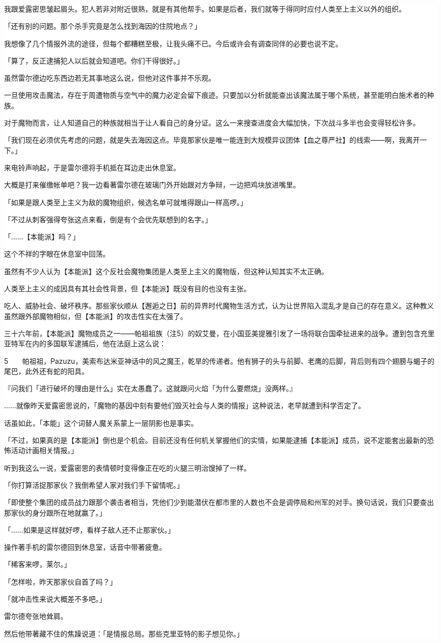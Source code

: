 我跟爱露密思皱起眉头。犯人若非对附近很熟，就是有其他帮手。如果是后者，我们就等于得同时应付人类至上主义以外的组织。

「还有别的问题。那个杀手究竟是怎么找到海因的住院地点？」

我想像了几个情报外流的途径，但每个都糟糕至极，让我头痛不已。今后或许会有调查同伴的必要也说不定。

「算了，反正逮捕犯人以后就会知道吧。你们干得很好。」

虽然雷尔德边吃东西边若无其事地这么说，但他对这件事并不乐观。

一旦使用攻击魔法，存在于周遭物质与空气中的魔力必定会留下痕迹。只要加以分析就能查出该魔法属于哪个系统，甚至能明白施术者的种族。

对于魔物而言，让人知道自己的种族就相当于让人看自己的身分证。这么一来搜查进度会大幅加快，下次战斗多半也会变得轻松许多。

「我们现在必须优先考虑的问题，就是失去海因这点。毕竟那家伙是唯一能连到大规模异议团体【血之尊严社】的线索——啊，我离开一下。」

来电铃声响起，于是雷尔德将手机抵在耳边走出休息室。

大概是打来催缴帐单吧？我一边看著雷尔德在玻璃门外开始跟对方争辩，一边把鸡块放进嘴里。

「如果是跟人类至上主义为敌的魔物组织，候选名单可就堆得跟山一样高啰。」

「不过从刺客强得夸张这点来看，倒是有个会优先联想到的名字。」

「……【本能派】吗？」

这个不祥的字眼在休息室中回荡。

虽然有不少人认为【本能派】这个反社会魔物集团是人类至上主义的魔物版，但这种认知其实不太正确。

人类至上主义的成因具有其社会性背景，但【本能派】既没有目的也没有主张。

吃人、威胁社会、破坏秩序。那些家伙顺从【邂逅之日】前的异界时代魔物生活方式，认为让世界陷入混乱才是自己的存在意义。这种教义虽然跟外部魔物相似，但【本能派】的攻击性实在太强了。

三十六年前，【本能派】魔物成员之一——帕祖祖族（注5）的奴艾曼，在小国亚美提雅引发了一场将联合国牵扯进来的战争。遭到包含充里亚特军在内的多国联军逮捕后，他在法庭上这么说：

5　　帕祖祖，Pazuzu，美索布达米亚神话中的风之魔王，乾旱的传递者。他有狮子的头与前脚、老鹰的后脚，背后则有四个翅膀与蝎子的尾巴，此外还有蛇的阳具。

『问我们「进行破坏的理由是什么」实在太愚蠢了。这就跟问火焰「为什么要燃烧」没两样。』

……就像昨天爱露密思说的，「魔物的基因中刻有要他们毁灭社会与人类的情报」这种说法，老早就遭到科学否定了。

话虽如此，「本能」这个词替人魔关系蒙上一层阴影也是事实。

「不过，如果真的是【本能派】倒也是个机会。目前还没有任何机关掌握他们的实情，如果能逮捕【本能派】成员，说不定能套出最新的恐怖活动计画相关情报。」

听到我这么一说，爱露密思的表情顿时变得像正在吃的火腿三明治馊掉了一样。

「你打算活捉那家伙？我倒希望人家对我们手下留情呢。」

「即使整个集团的成员战力跟那个袭击者相当，凭他们少到能潜伏在都市里的人数也不会是调停局和州军的对手。换句话说，我们只要查出那家伙的身分跟所在地就赢了。」

「……如果是这样就好啰，看样子敌人还不止那家伙。」

操作著手机的雷尔德回到休息室，话音中带著疲惫。

「稀客来啰，莱尔。」

「怎样啦，昨天那家伙自首了吗？」

「就冲击性来说大概差不多吧。」

雷尔德夸张地耸肩。

然后他带著藏不住的焦躁说道：「是情报总局。那些克里亚特的影子想见你。」
